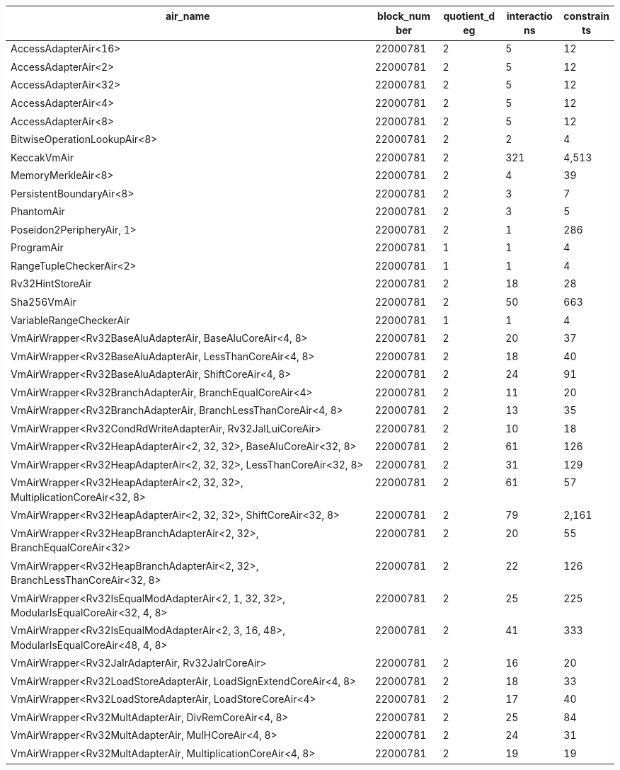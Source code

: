 | air_name | block_number | quotient_deg | interactions | constraints |
| --- | --- | --- | --- | --- |
| AccessAdapterAir<16> | 22000781 | 2 | 5 | 12 | 
| AccessAdapterAir<2> | 22000781 | 2 | 5 | 12 | 
| AccessAdapterAir<32> | 22000781 | 2 | 5 | 12 | 
| AccessAdapterAir<4> | 22000781 | 2 | 5 | 12 | 
| AccessAdapterAir<8> | 22000781 | 2 | 5 | 12 | 
| BitwiseOperationLookupAir<8> | 22000781 | 2 | 2 | 4 | 
| KeccakVmAir | 22000781 | 2 | 321 | 4,513 | 
| MemoryMerkleAir<8> | 22000781 | 2 | 4 | 39 | 
| PersistentBoundaryAir<8> | 22000781 | 2 | 3 | 7 | 
| PhantomAir | 22000781 | 2 | 3 | 5 | 
| Poseidon2PeripheryAir<BabyBearParameters>, 1> | 22000781 | 2 | 1 | 286 | 
| ProgramAir | 22000781 | 1 | 1 | 4 | 
| RangeTupleCheckerAir<2> | 22000781 | 1 | 1 | 4 | 
| Rv32HintStoreAir | 22000781 | 2 | 18 | 28 | 
| Sha256VmAir | 22000781 | 2 | 50 | 663 | 
| VariableRangeCheckerAir | 22000781 | 1 | 1 | 4 | 
| VmAirWrapper<Rv32BaseAluAdapterAir, BaseAluCoreAir<4, 8> | 22000781 | 2 | 20 | 37 | 
| VmAirWrapper<Rv32BaseAluAdapterAir, LessThanCoreAir<4, 8> | 22000781 | 2 | 18 | 40 | 
| VmAirWrapper<Rv32BaseAluAdapterAir, ShiftCoreAir<4, 8> | 22000781 | 2 | 24 | 91 | 
| VmAirWrapper<Rv32BranchAdapterAir, BranchEqualCoreAir<4> | 22000781 | 2 | 11 | 20 | 
| VmAirWrapper<Rv32BranchAdapterAir, BranchLessThanCoreAir<4, 8> | 22000781 | 2 | 13 | 35 | 
| VmAirWrapper<Rv32CondRdWriteAdapterAir, Rv32JalLuiCoreAir> | 22000781 | 2 | 10 | 18 | 
| VmAirWrapper<Rv32HeapAdapterAir<2, 32, 32>, BaseAluCoreAir<32, 8> | 22000781 | 2 | 61 | 126 | 
| VmAirWrapper<Rv32HeapAdapterAir<2, 32, 32>, LessThanCoreAir<32, 8> | 22000781 | 2 | 31 | 129 | 
| VmAirWrapper<Rv32HeapAdapterAir<2, 32, 32>, MultiplicationCoreAir<32, 8> | 22000781 | 2 | 61 | 57 | 
| VmAirWrapper<Rv32HeapAdapterAir<2, 32, 32>, ShiftCoreAir<32, 8> | 22000781 | 2 | 79 | 2,161 | 
| VmAirWrapper<Rv32HeapBranchAdapterAir<2, 32>, BranchEqualCoreAir<32> | 22000781 | 2 | 20 | 55 | 
| VmAirWrapper<Rv32HeapBranchAdapterAir<2, 32>, BranchLessThanCoreAir<32, 8> | 22000781 | 2 | 22 | 126 | 
| VmAirWrapper<Rv32IsEqualModAdapterAir<2, 1, 32, 32>, ModularIsEqualCoreAir<32, 4, 8> | 22000781 | 2 | 25 | 225 | 
| VmAirWrapper<Rv32IsEqualModAdapterAir<2, 3, 16, 48>, ModularIsEqualCoreAir<48, 4, 8> | 22000781 | 2 | 41 | 333 | 
| VmAirWrapper<Rv32JalrAdapterAir, Rv32JalrCoreAir> | 22000781 | 2 | 16 | 20 | 
| VmAirWrapper<Rv32LoadStoreAdapterAir, LoadSignExtendCoreAir<4, 8> | 22000781 | 2 | 18 | 33 | 
| VmAirWrapper<Rv32LoadStoreAdapterAir, LoadStoreCoreAir<4> | 22000781 | 2 | 17 | 40 | 
| VmAirWrapper<Rv32MultAdapterAir, DivRemCoreAir<4, 8> | 22000781 | 2 | 25 | 84 | 
| VmAirWrapper<Rv32MultAdapterAir, MulHCoreAir<4, 8> | 22000781 | 2 | 24 | 31 | 
| VmAirWrapper<Rv32MultAdapterAir, MultiplicationCoreAir<4, 8> | 22000781 | 2 | 19 | 19 | 